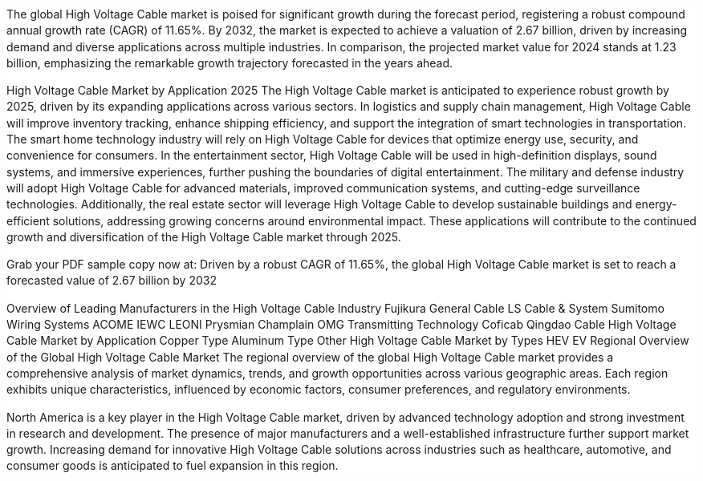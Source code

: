 The global High Voltage Cable market is poised for significant growth during the forecast period, registering a robust compound annual growth rate (CAGR) of 11.65%. By 2032, the market is expected to achieve a valuation of 2.67 billion, driven by increasing demand and diverse applications across multiple industries. In comparison, the projected market value for 2024 stands at 1.23 billion, emphasizing the remarkable growth trajectory forecasted in the years ahead. 

High Voltage Cable Market by Application 2025
The High Voltage Cable market is anticipated to experience robust growth by 2025, driven by its expanding applications across various sectors. In logistics and supply chain management, High Voltage Cable will improve inventory tracking, enhance shipping efficiency, and support the integration of smart technologies in transportation. The smart home technology industry will rely on High Voltage Cable for devices that optimize energy use, security, and convenience for consumers. In the entertainment sector, High Voltage Cable will be used in high-definition displays, sound systems, and immersive experiences, further pushing the boundaries of digital entertainment. The military and defense industry will adopt High Voltage Cable for advanced materials, improved communication systems, and cutting-edge surveillance technologies. Additionally, the real estate sector will leverage High Voltage Cable to develop sustainable buildings and energy-efficient solutions, addressing growing concerns around environmental impact. These applications will contribute to the continued growth and diversification of the High Voltage Cable market through 2025.

Grab your PDF sample copy now at: Driven by a robust CAGR of 11.65%, the global High Voltage Cable market is set to reach a forecasted value of 2.67 billion by 2032

Overview of Leading Manufacturers in the High Voltage Cable Industry
Fujikura
General Cable
LS Cable & System
Sumitomo Wiring Systems
ACOME
IEWC
LEONI
Prysmian
Champlain
OMG Transmitting Technology
Coficab
Qingdao Cable
High Voltage Cable Market by Application
Copper Type
Aluminum Type
Other
High Voltage Cable Market by Types
HEV
EV
Regional Overview of the Global High Voltage Cable Market
The regional overview of the global High Voltage Cable market provides a comprehensive analysis of market dynamics, trends, and growth opportunities across various geographic areas. Each region exhibits unique characteristics, influenced by economic factors, consumer preferences, and regulatory environments.

North America is a key player in the High Voltage Cable market, driven by advanced technology adoption and strong investment in research and development. The presence of major manufacturers and a well-established infrastructure further support market growth. Increasing demand for innovative High Voltage Cable solutions across industries such as healthcare, automotive, and consumer goods is anticipated to fuel expansion in this region.
